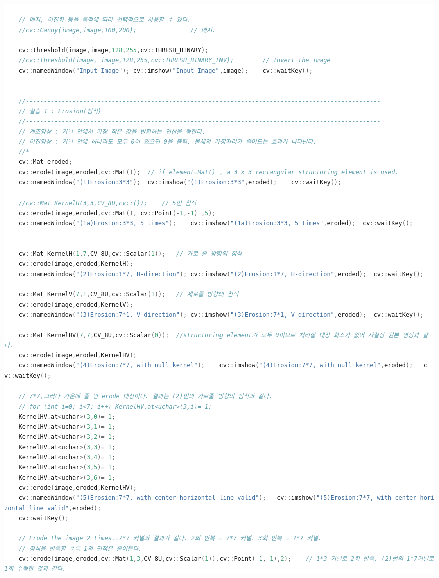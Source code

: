 ```cpp

	// 에지, 이진화 등을 목적에 따라 선택적으로 사용할 수 있다.
	//cv::Canny(image,image,100,200);				// 에지.

	cv::threshold(image,image,128,255,cv::THRESH_BINARY);
	//cv::threshold(image, image,128,255,cv::THRESH_BINARY_INV);		// Invert the image
	cv::namedWindow("Input Image");	cv::imshow("Input Image",image); 	cv::waitKey();


	//---------------------------------------------------------------------------------------------------
	// 실습 1 : Erosion(침식)
	//---------------------------------------------------------------------------------------------------
	// 계조영상 : 커널 안에서 가장 작은 값을 반환하는 연산을 행한다.
	// 이진영상 : 커널 안에 하나라도 모두 0이 있으면 0을 출력. 물체의 가장자리가 줄어드는 효과가 나타난다.
	//*
	cv::Mat eroded;
	cv::erode(image,eroded,cv::Mat());	// if element=Mat() , a 3 x 3 rectangular structuring element is used.
	cv::namedWindow("(1)Erosion:3*3");	cv::imshow("(1)Erosion:3*3",eroded); 	cv::waitKey();

	//cv::Mat KernelH(3,3,CV_8U,cv::());	// 5번 침식
	cv::erode(image,eroded,cv::Mat(), cv::Point(-1,-1) ,5);
	cv::namedWindow("(1a)Erosion:3*3, 5 times");	cv::imshow("(1a)Erosion:3*3, 5 times",eroded);  cv::waitKey();


	cv::Mat KernelH(1,7,CV_8U,cv::Scalar(1));	// 가로 줄 방향의 침식
	cv::erode(image,eroded,KernelH);
	cv::namedWindow("(2)Erosion:1*7, H-direction");	cv::imshow("(2)Erosion:1*7, H-direction",eroded);  cv::waitKey();

	cv::Mat KernelV(7,1,CV_8U,cv::Scalar(1));	// 세로줄 방향의 침식
	cv::erode(image,eroded,KernelV);
	cv::namedWindow("(3)Erosion:7*1, V-direction");	cv::imshow("(3)Erosion:7*1, V-direction",eroded);  cv::waitKey();

	cv::Mat KernelHV(7,7,CV_8U,cv::Scalar(0));	//structuring element가 모두 0이므로 처리할 대상 화소가 없어 사실상 원본 영상과 같다.
	cv::erode(image,eroded,KernelHV);
	cv::namedWindow("(4)Erosion:7*7, with null kernel");	cv::imshow("(4)Erosion:7*7, with null kernel",eroded);   cv::waitKey();

	// 7*7,그러나 가운데 줄 만 erode 대상이다. 결과는 (2)번의 가로줄 방향의 침식과 같다.
	// for (int i=0; i<7; i++) KernelHV.at<uchar>(3,i)= 1;
	KernelHV.at<uchar>(3,0)= 1;
	KernelHV.at<uchar>(3,1)= 1;
	KernelHV.at<uchar>(3,2)= 1;
	KernelHV.at<uchar>(3,3)= 1;
	KernelHV.at<uchar>(3,4)= 1;
	KernelHV.at<uchar>(3,5)= 1;
	KernelHV.at<uchar>(3,6)= 1;
	cv::erode(image,eroded,KernelHV);
	cv::namedWindow("(5)Erosion:7*7, with center horizontal line valid");	cv::imshow("(5)Erosion:7*7, with center horizontal line valid",eroded);
	cv::waitKey();

	// Erode the image 2 times.=7*7 커널과 결과가 같다. 2회 반복 = 7*7 커널. 3회 반복 = ?*? 커널.
	// 침식을 반복할 수록 1의 면적은 줄어든다.
	cv::erode(image,eroded,cv::Mat(1,3,CV_8U,cv::Scalar(1)),cv::Point(-1,-1),2);	// 1*3 커널로 2회 반복. (2)번의 1*7커널로 1회 수행한 것과 같다.
```
